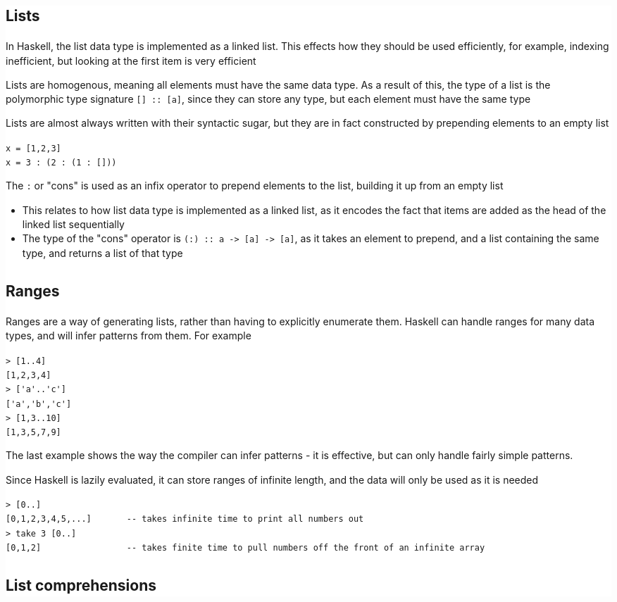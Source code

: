 

## Lists

In Haskell, the list data type is implemented as a linked list. This effects how they should be used efficiently, for example, indexing inefficient, but looking at the first item is very efficient

Lists are homogenous, meaning all elements must have the same data type. As a result of this, the type of a list is the polymorphic type signature `[] :: [a]`, since they can store any type, but each element must have the same type

Lists are almost always written with their syntactic sugar, but they are in fact constructed by prepending elements to an empty list

```{haskell}
x = [1,2,3]
x = 3 : (2 : (1 : []))
```

The `:` or "cons" is used as an infix operator to prepend elements to the list, building it up from an empty list

- This relates to how list data type is implemented as a linked list, as it encodes the fact that items are added as the head of the linked list sequentially
- The type of the "cons" operator is `(:) :: a -> [a] -> [a]`, as it takes an element to prepend, and a list containing the same type, and returns a list of that type



## Ranges

Ranges are a way of generating lists, rather than having to explicitly enumerate them. Haskell can handle ranges for many data types, and will infer patterns from them. For example

```{haskell}
> [1..4]
[1,2,3,4]
> ['a'..'c']
['a','b','c']
> [1,3..10]
[1,3,5,7,9]
```

The last example shows the way the compiler can infer patterns - it is effective, but can only handle fairly simple patterns.

Since Haskell is lazily evaluated, it can store ranges of infinite length, and the data will only be used as it is needed

```{haskell}
> [0..]
[0,1,2,3,4,5,...]		-- takes infinite time to print all numbers out
> take 3 [0..]
[0,1,2]					-- takes finite time to pull numbers off the front of an infinite array
```



## List comprehensions
